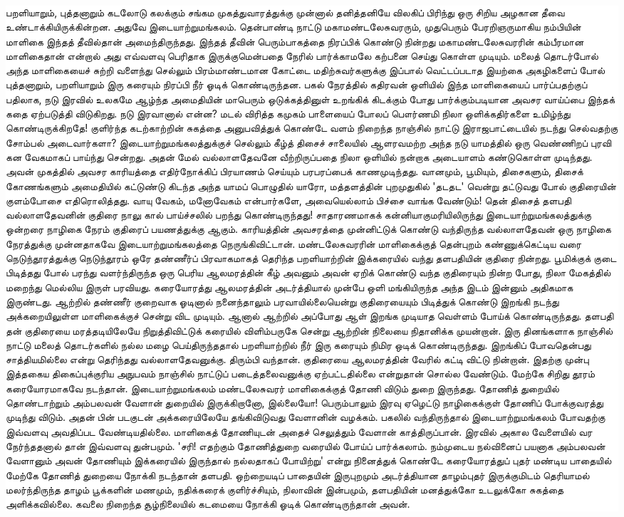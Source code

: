 பறளியாறும், புத்தனாறும் கடலோடு கலக்கும் சங்கம முகத்துவாரத்துக்கு முன்னால் தனித்தனியே விலகிப் பிரிந்து ஒரு சிறிய அழகான தீவை உண்டாக்கியிருக்கின்றன. அதுவே இடையாற்றுமங்கலம். தென்பாண்டி நாட்டு மகாமண்டலேசுவரரும், முதுபெரும் பேரறிஞருமாகிய நம்பியின் மாளிகை இந்தத் தீவில்தான் அமைந்திருந்தது. இந்தத் தீவின் பெரும்பாகத்தை நிரப்பிக் கொண்டு நின்றது மகாமண்டலேசுவரரின் கம்பீரமான மாளிகைதான் என்றால் அது எவ்வளவு பெரிதாக இருக்குமென்பதை நேரில் பார்க்காமலே கற்பனை செய்து கொள்ள முடியும். மலைத் தொடர்போல் அந்த மாளிகையைச் சுற்றி வளைந்து செல்லும் பிரம்மாண்டமான கோட்டை மதிற்சுவர்களுக்கு இப்பால் வெட்டப்படாத இயற்கை அகழிகளைப் போல் புத்தனாறும், பறளியாறும் இரு கரையும் நிரப்பி நீர் ஓடிக் கொண்டிருந்தன.
பகல் நேரத்தில் கதிரவன் ஒளியில் இந்த மாளிகையைப் பார்ப்பதற்குப் பதிலாக, நடு இரவில் உலகமே ஆழ்ந்த அமைதியின் மாபெரும் ஒடுக்கத்தினுள் உறங்கிக் கிடக்கும் போது பார்க்கும்படியான அவசர வாய்ப்பை இந்தக் கதை ஏற்படுத்தி விடுகிறது. நடு இரவானால் என்ன? மடல் விரித்த கமுகம் பாளையைப் போலப் பௌர்ணமி நிலா ஒளிக்கதிர்களை உமிழ்ந்து கொண்டிருக்கிறதே! குளிர்ந்த கடற்காற்றின் சுகத்தை அனுபவித்துக் கொண்டே வளம் நிறைந்த நாஞ்சில் நாட்டு இராஜபாட்டையில் நடந்து செல்வதற்கு சோம்பல் அடைவார்களா?
இடையாற்றுமங்கலத்துக்குச் செல்லும் கீழ்த் திசைச் சாலையில் ஆளரவமற்ற அந்த நடு யாமத்தில் ஒரு வெண்ணிறப் புரவி கன வேகமாகப் பாய்ந்து சென்றது. அதன் மேல் வல்லாளதேவனே வீற்றிருப்பதை நிலா ஒளியில் நன்றாக அடையாளம் கண்டுகொள்ள முடிந்தது. அவன் முகத்தில் அவசர காரியத்தை எதிர்நோக்கிப் பிரயாணம் செய்யும் பரபரப்பைக் காணமுடிந்தது.
வானமும், பூமியும், திசைகளும், திசைக் கோணங்களும் அமைதியில் கட்டுண்டு கிடந்த அந்த யாமப் பொழுதில் யாரோ, மத்தளத்தின் புறமுதுகில் 'தடதட' வென்று தட்டுவது போல் குதிரையின் குளம்போசை எதிரொலித்தது. வாயு வேகம், மனோவேகம் என்பார்களே, அவையெல்லாம் பிச்சை வாங்க வேண்டும்! தென் திசைத் தளபதி வல்லாளதேவனின் குதிரை நாலு கால் பாய்ச்சலில் பறந்து கொண்டிருந்தது!
சாதாரணமாகக் கன்னியாகுமரியிலிருந்து இடையாற்றுமங்கலத்துக்கு ஒன்றரை நாழிகை நேரம் குதிரைப் பயணத்துக்கு ஆகும். காரியத்தின் அவசரத்தை முன்னிட்டுக் கொண்டு வந்திருந்த வல்லாளதேவன் ஒரு நாழிகை நேரத்துக்கு முன்னதாகவே இடையாற்றுமங்கலத்தை நெருங்கிவிட்டான்.
மண்டலேசுவரரின் மாளிகைக்குத் தென்புறம் கண்ணுக்கெட்டிய வரை நெடுந்தூரத்துக்கு நெடுந்தூரம் ஒரே தண்ணீர்ப் பிரவாகமாகத் தெரிந்த பறளியாற்றின் இக்கரையில் வந்து தளபதியின் குதிரை நின்றது. பூமிக்குக் குடை பிடித்தது போல் பரந்து வளர்ந்திருந்த ஒரு பெரிய ஆலமரத்தின் கீழ் அவனும் அவன் ஏறிக் கொண்டு வந்த குதிரையும் நின்ற போது, நிலா மேகத்தில் மறைந்து மெல்லிய இருள் பரவியது. கரையோரத்து ஆலமரத்தின் அடர்த்தியால் முன்பே ஒளி மங்கியிருந்த அந்த இடம் இன்னும் அதிகமாக இருண்டது.
ஆற்றில் தண்ணீர் குறைவாக ஓடினால் நனைந்தாலும் பரவாயில்லையென்று குதிரையையும் பிடித்துக் கொண்டு இறங்கி நடந்து அக்கறையிலுள்ள மாளிகைக்குச் சென்று விட முடியும். ஆனால் ஆற்றில் அப்போது ஆள் இறங்க முடியாத வெள்ளம் போய்க் கொண்டிருந்தது. தளபதி தன் குதிரையை மரத்தடியிலேயே நிறுத்திவிட்டுக் கரையில் விளிம்பருகே சென்று ஆற்றின் நிலையை நிதானிக்க முயன்றான். இரு தினங்களாக நாஞ்சில் நாட்டு மலைத் தொடர்களில் நல்ல மழை பெய்திருந்ததால் பறளியாற்றில் நீர் இரு கரையும் நிமிர ஒடிக் கொண்டிருந்தது. இறங்கிப் போவதென்பது சாத்தியமில்லை என்று தெரிந்தது வல்லாளதேவனுக்கு. திரும்பி வந்தான். குதிரையை ஆலமரத்தின் வேரில் கட்டி விட்டு நின்றான்.
இதற்கு முன்பு இத்தகைய திகைப்புக்குரிய அநுபவம் நாஞ்சில் நாட்டுப் படைத்தலைவனுக்கு ஏற்பட்டதில்லை என்றுதான் சொல்ல வேண்டும். மேற்கே சிறிது தூரம் கரையோரமாகவே நடந்தான். இடையாற்றுமங்கலம் மண்டலேசுவரர் மாளிகைக்குத் தோணி விடும் துறை இருந்தது. தோணித் துறையில் தொண்டாற்றும் அம்பலவன் வேளான் துறையில் இருக்கிறானோ, இல்லையோ! பெரும்பாலும் இரவு ஏழெட்டு நாழிகைக்குள் தோணிப் போக்குவரத்து முடிந்து விடும். அதன் பின் படகுடன் அக்கரையிலேயே தங்கிவிடுவது வேளானின் வழக்கம். பகலில் வந்திருந்தால் இடையாற்றுமங்கலம் போவதற்கு இவ்வளவு அவதிப்பட வேண்டியதில்லை. மாளிகைத் தோணியுடன் அதைச் செலுத்தும் வேளான் காத்திருப்பான். இரவில் அகால வேளையில் வர நேர்ந்ததனால் தான் இவ்வளவு துன்பமும்.
'சரி! எதற்கும் தோணித்துறை வரையில் போய்ப் பார்க்கலாம். நம்முடைய நல்வினைப் பயனாக அம்பலவன் வேளானும் அவன் தோணியும் இக்கரையில் இருந்தால் நல்லதாகப் போயிற்று' என்று நினைத்துக் கொண்டே கரையோரத்துப் புதர் மண்டிய பாதையில் மேற்கே தோணித் துறையை நோக்கி நடந்தான் தளபதி. ஒற்றையடிப் பாதையின் இருபுறமும் அடர்த்தியான தாழம்புதர் இருக்குமிடம் தெரியாமல் மலர்ந்திருந்த தாழம் பூக்களின் மணமும், நதிக்கரைக் குளிர்ச்சியும், நிலாவின் இன்பமும், தளபதியின் மனத்துக்கோ உடலுக்கோ சுகத்தை அளிக்கவில்லை. கவலை நிறைந்த சூழ்நிலையில் கடமையை நோக்கி ஓடிக் கொண்டிருந்தான் அவன்.
